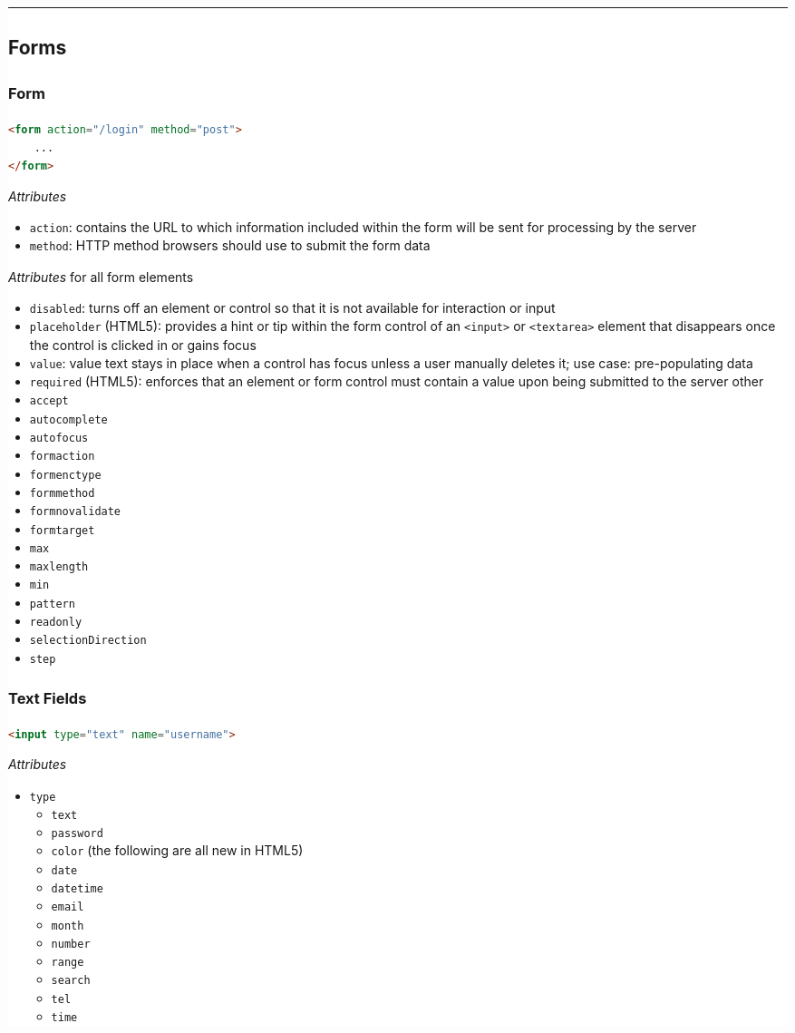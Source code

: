 </section>

---

<section>

## Forms

### Form

```html
<form action="/login" method="post">
    ...
</form>
```

*Attributes*
* `action`: contains the URL to which information included within the form will be sent for processing by the server
* `method`: HTTP method browsers should use to submit the form data

*Attributes* for all form elements
* `disabled`: turns off an element or control so that it is not available for interaction or input
* `placeholder` (HTML5): provides a hint or tip within the form control of an `<input>` or `<textarea>` element that disappears once the control is clicked in or gains focus 
* `value`: value text stays in place when a control has focus unless a user manually deletes it; use case: pre-populating data
* `required` (HTML5): enforces that an element or form control must contain a value upon being submitted to the server
other
* `accept`
* `autocomplete`
* `autofocus`
* `formaction`
* `formenctype`
* `formmethod`
* `formnovalidate`
* `formtarget`
* `max`
* `maxlength`
* `min`
* `pattern`
* `readonly`
* `selectionDirection`
* `step`


### Text Fields

```html
<input type="text" name="username">
```

*Attributes*
* `type`
    * `text`
    * `password`
    * `color` (the following are all new in HTML5)
    * `date`
    * `datetime`
    * `email`
    * `month`
    * `number`
    * `range`
    * `search`
    * `tel`
    * `time`